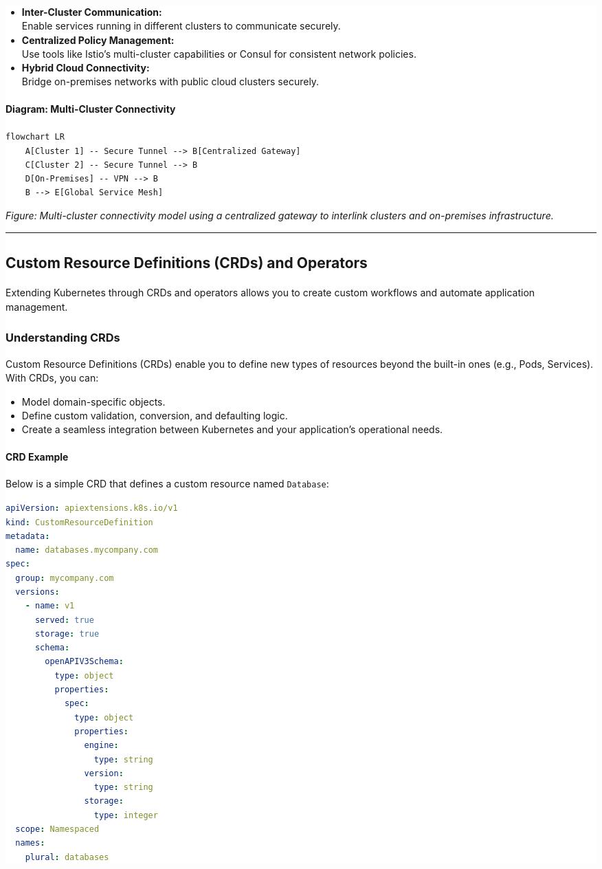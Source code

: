 - **Inter-Cluster Communication:**  
  Enable services running in different clusters to communicate securely.
- **Centralized Policy Management:**  
  Use tools like Istio’s multi-cluster capabilities or Consul for consistent network policies.
- **Hybrid Cloud Connectivity:**  
  Bridge on-premises networks with public cloud clusters securely.

#### Diagram: Multi-Cluster Connectivity

```mermaid
flowchart LR
    A[Cluster 1] -- Secure Tunnel --> B[Centralized Gateway]
    C[Cluster 2] -- Secure Tunnel --> B
    D[On-Premises] -- VPN --> B
    B --> E[Global Service Mesh]
```

*Figure: Multi-cluster connectivity model using a centralized gateway to interlink clusters and on-premises infrastructure.*

---

## Custom Resource Definitions (CRDs) and Operators

Extending Kubernetes through CRDs and operators allows you to create custom workflows and automate application management.

### Understanding CRDs

Custom Resource Definitions (CRDs) enable you to define new types of resources beyond the built-in ones (e.g., Pods, Services). With CRDs, you can:

- Model domain-specific objects.
- Define custom validation, conversion, and defaulting logic.
- Create a seamless integration between Kubernetes and your application’s operational needs.

#### CRD Example

Below is a simple CRD that defines a custom resource named `Database`:

```yaml
apiVersion: apiextensions.k8s.io/v1
kind: CustomResourceDefinition
metadata:
  name: databases.mycompany.com
spec:
  group: mycompany.com
  versions:
    - name: v1
      served: true
      storage: true
      schema:
        openAPIV3Schema:
          type: object
          properties:
            spec:
              type: object
              properties:
                engine:
                  type: string
                version:
                  type: string
                storage:
                  type: integer
  scope: Namespaced
  names:
    plural: databases
```